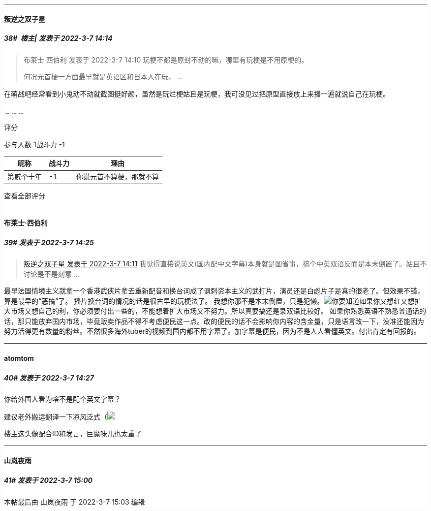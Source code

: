 *****

####  叛逆之双子星  
##### 38#         楼主| 发表于 2022-3-7 14:14

<blockquote>布莱士·西伯利 发表于 2022-3-7 14:10
玩梗不都是原封不动的嘛，哪里有玩梗是不用原梗的。

何况元首梗一方面最早就是英语区和日本人在玩， ...</blockquote>
在萌战吧经常看到小鬼动不动就截图挺好颜，虽然是玩烂梗姑且是玩梗，我可没见过把原型直接放上来播一遍就说自己在玩梗。

﹍﹍﹍

评分

 参与人数 1战斗力 -1

|昵称|战斗力|理由|
|----|---|---|
| 第贰个十年|-1|你说元首不算梗，那就不算|

查看全部评分

*****

####  布莱士·西伯利  
##### 39#       发表于 2022-3-7 14:25

<blockquote><a href="httphttps://bbs.saraba1st.com/2b/forum.php?mod=redirect&amp;goto=findpost&amp;pid=54950326&amp;ptid=2056432" target="_blank">叛逆之双子星 发表于 2022-3-7 14:11</a>
我觉得直接说英文(国内配中文字幕)本身就是图省事，搞个中英双语反而是本末倒置了。姑且不讨论是不是刻意 ...</blockquote>
最早法国情境主义就拿一个香港武侠片拿去重新配音和换台词成了讽刺资本主义的武打片，演员还是白彪片子是真的很老了。但效果不错，算是最早的“恶搞”了。
播片换台词的情况的话是很古早的玩梗法了。
我想你那不是本末倒置，只是犯懒。<img src="https://static.saraba1st.com/image/smiley/face2017/068.png" referrerpolicy="no-referrer">你要知道如果你又想红又想扩大市场又想自己的利，你必须要付出一些的，不能想着扩大市场又不努力。所以真要搞还是录双语比较好。
如果你熟悉英语不熟悉普通话的话，那只能放弃国内市场，毕竟贩卖作品不得不考虑便民这一点。改的便民的话不会影响你内容的含金量，只是语言改一下，没准还能因为努力活得更有数量的粉丝。不然很多海外tuber的视频到国内都不用字幕了。加字幕是便民，因为不是人人看懂英文。付出肯定有回报的。

*****

####  atomtom  
##### 40#       发表于 2022-3-7 14:27

你给外国人看为啥不是配个英文字幕？

建议老外搬运翻译一下凉风泛式（<img src="https://static.saraba1st.com/image/smiley/face2017/037.png" referrerpolicy="no-referrer">

楼主这头像配合ID和发言，巨魔味儿也太重了

*****

####  山岚夜雨  
##### 41#       发表于 2022-3-7 15:00

 本帖最后由 山岚夜雨 于 2022-3-7 15:03 编辑 
